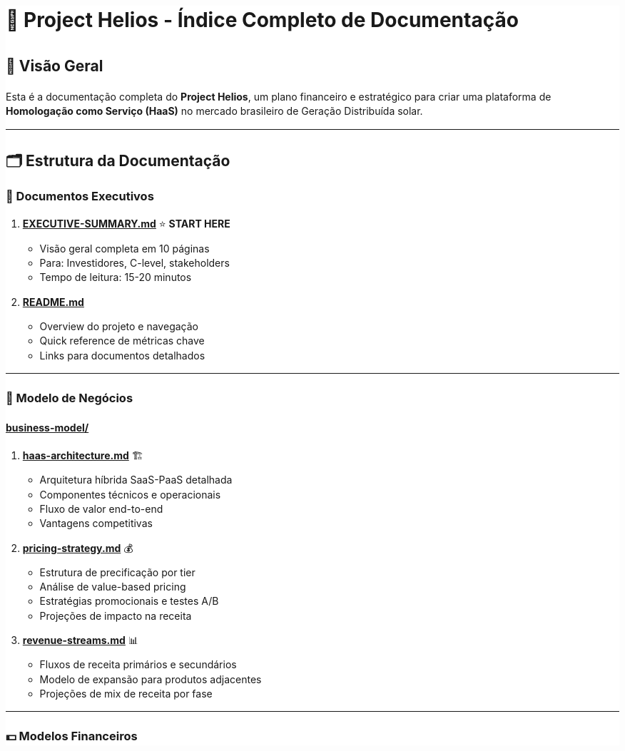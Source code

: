 # 📑 Project Helios - Índice Completo de Documentação

## 📖 Visão Geral

Esta é a documentação completa do **Project Helios**, um plano financeiro e estratégico para criar uma plataforma de **Homologação como Serviço (HaaS)** no mercado brasileiro de Geração Distribuída solar.

---

## 🗂️ Estrutura da Documentação

### 📄 Documentos Executivos

1. **[EXECUTIVE-SUMMARY.md](./EXECUTIVE-SUMMARY.md)** ⭐ **START HERE**
   - Visão geral completa em 10 páginas
   - Para: Investidores, C-level, stakeholders
   - Tempo de leitura: 15-20 minutos

2. **[README.md](./README.md)**
   - Overview do projeto e navegação
   - Quick reference de métricas chave
   - Links para documentos detalhados

---

### 💼 Modelo de Negócios

#### [business-model/](./business-model/)

1. **[haas-architecture.md](./business-model/haas-architecture.md)** 🏗️
   - Arquitetura híbrida SaaS-PaaS detalhada
   - Componentes técnicos e operacionais
   - Fluxo de valor end-to-end
   - Vantagens competitivas

2. **[pricing-strategy.md](./business-model/pricing-strategy.md)** 💰
   - Estrutura de precificação por tier
   - Análise de value-based pricing
   - Estratégias promocionais e testes A/B
   - Projeções de impacto na receita

3. **[revenue-streams.md](./business-model/revenue-streams.md)** 📊
   - Fluxos de receita primários e secundários
   - Modelo de expansão para produtos adjacentes
   - Projeções de mix de receita por fase

---

### 💵 Modelos Financeiros
